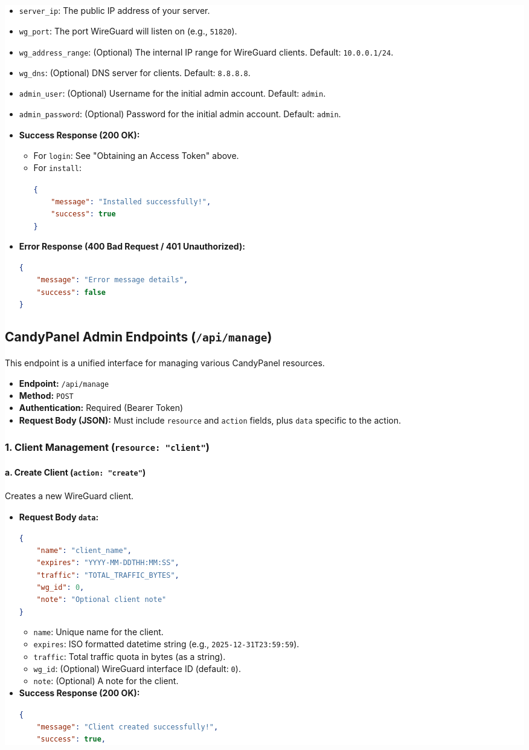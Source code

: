   * `server_ip`: The public IP address of your server.

  * `wg_port`: The port WireGuard will listen on (e.g., `51820`).

  * `wg_address_range`: (Optional) The internal IP range for WireGuard clients. Default: `10.0.0.1/24`.

  * `wg_dns`: (Optional) DNS server for clients. Default: `8.8.8.8`.

  * `admin_user`: (Optional) Username for the initial admin account. Default: `admin`.

  * `admin_password`: (Optional) Password for the initial admin account. Default: `admin`.

  * **Success Response (200 OK):**

      * For `login`: See "Obtaining an Access Token" above.
      * For `install`:
        ```json
        {
            "message": "Installed successfully!",
            "success": true
        }
        ```

  * **Error Response (400 Bad Request / 401 Unauthorized):**

    ```json
    {
        "message": "Error message details",
        "success": false
    }
    ```

## CandyPanel Admin Endpoints (`/api/manage`)

This endpoint is a unified interface for managing various CandyPanel resources.

  * **Endpoint:** `/api/manage`
  * **Method:** `POST`
  * **Authentication:** Required (Bearer Token)
  * **Request Body (JSON):** Must include `resource` and `action` fields, plus `data` specific to the action.

### 1\. Client Management (`resource: "client"`)

#### a. Create Client (`action: "create"`)

Creates a new WireGuard client.

  * **Request Body `data`:**
    ```json
    {
        "name": "client_name",
        "expires": "YYYY-MM-DDTHH:MM:SS",
        "traffic": "TOTAL_TRAFFIC_BYTES",
        "wg_id": 0,
        "note": "Optional client note"
    }
    ```
      * `name`: Unique name for the client.
      * `expires`: ISO formatted datetime string (e.g., `2025-12-31T23:59:59`).
      * `traffic`: Total traffic quota in bytes (as a string).
      * `wg_id`: (Optional) WireGuard interface ID (default: `0`).
      * `note`: (Optional) A note for the client.
  * **Success Response (200 OK):**
    ```json
    {
        "message": "Client created successfully!",
        "success": true,